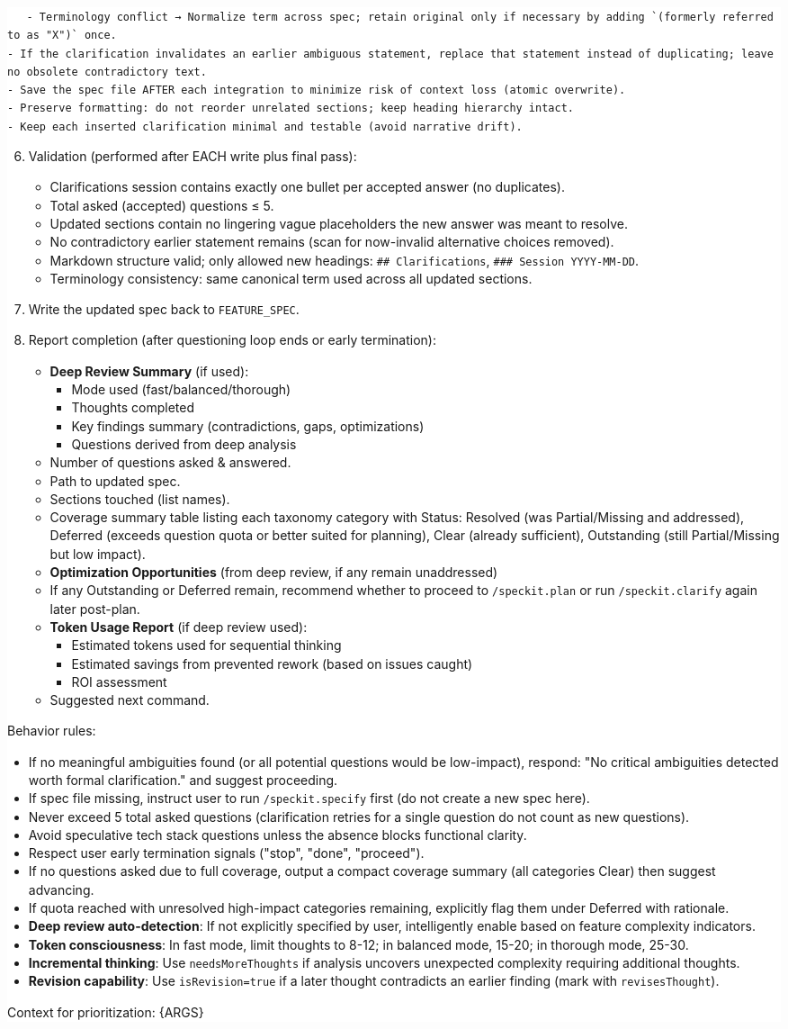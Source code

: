        - Terminology conflict → Normalize term across spec; retain original only if necessary by adding `(formerly referred to as "X")` once.
    - If the clarification invalidates an earlier ambiguous statement, replace that statement instead of duplicating; leave no obsolete contradictory text.
    - Save the spec file AFTER each integration to minimize risk of context loss (atomic overwrite).
    - Preserve formatting: do not reorder unrelated sections; keep heading hierarchy intact.
    - Keep each inserted clarification minimal and testable (avoid narrative drift).

6. Validation (performed after EACH write plus final pass):
   - Clarifications session contains exactly one bullet per accepted answer (no duplicates).
   - Total asked (accepted) questions ≤ 5.
   - Updated sections contain no lingering vague placeholders the new answer was meant to resolve.
   - No contradictory earlier statement remains (scan for now-invalid alternative choices removed).
   - Markdown structure valid; only allowed new headings: `## Clarifications`, `### Session YYYY-MM-DD`.
   - Terminology consistency: same canonical term used across all updated sections.

7. Write the updated spec back to `FEATURE_SPEC`.

8. Report completion (after questioning loop ends or early termination):
   - **Deep Review Summary** (if used):
     - Mode used (fast/balanced/thorough)
     - Thoughts completed
     - Key findings summary (contradictions, gaps, optimizations)
     - Questions derived from deep analysis
   - Number of questions asked & answered.
   - Path to updated spec.
   - Sections touched (list names).
   - Coverage summary table listing each taxonomy category with Status: Resolved (was Partial/Missing and addressed), Deferred (exceeds question quota or better suited for planning), Clear (already sufficient), Outstanding (still Partial/Missing but low impact).
   - **Optimization Opportunities** (from deep review, if any remain unaddressed)
   - If any Outstanding or Deferred remain, recommend whether to proceed to `/speckit.plan` or run `/speckit.clarify` again later post-plan.
   - **Token Usage Report** (if deep review used):
     - Estimated tokens used for sequential thinking
     - Estimated savings from prevented rework (based on issues caught)
     - ROI assessment
   - Suggested next command.

Behavior rules:

- If no meaningful ambiguities found (or all potential questions would be low-impact), respond: "No critical ambiguities detected worth formal clarification." and suggest proceeding.
- If spec file missing, instruct user to run `/speckit.specify` first (do not create a new spec here).
- Never exceed 5 total asked questions (clarification retries for a single question do not count as new questions).
- Avoid speculative tech stack questions unless the absence blocks functional clarity.
- Respect user early termination signals ("stop", "done", "proceed").
- If no questions asked due to full coverage, output a compact coverage summary (all categories Clear) then suggest advancing.
- If quota reached with unresolved high-impact categories remaining, explicitly flag them under Deferred with rationale.
- **Deep review auto-detection**: If not explicitly specified by user, intelligently enable based on feature complexity indicators.
- **Token consciousness**: In fast mode, limit thoughts to 8-12; in balanced mode, 15-20; in thorough mode, 25-30.
- **Incremental thinking**: Use `needsMoreThoughts` if analysis uncovers unexpected complexity requiring additional thoughts.
- **Revision capability**: Use `isRevision=true` if a later thought contradicts an earlier finding (mark with `revisesThought`).

Context for prioritization: {ARGS}
